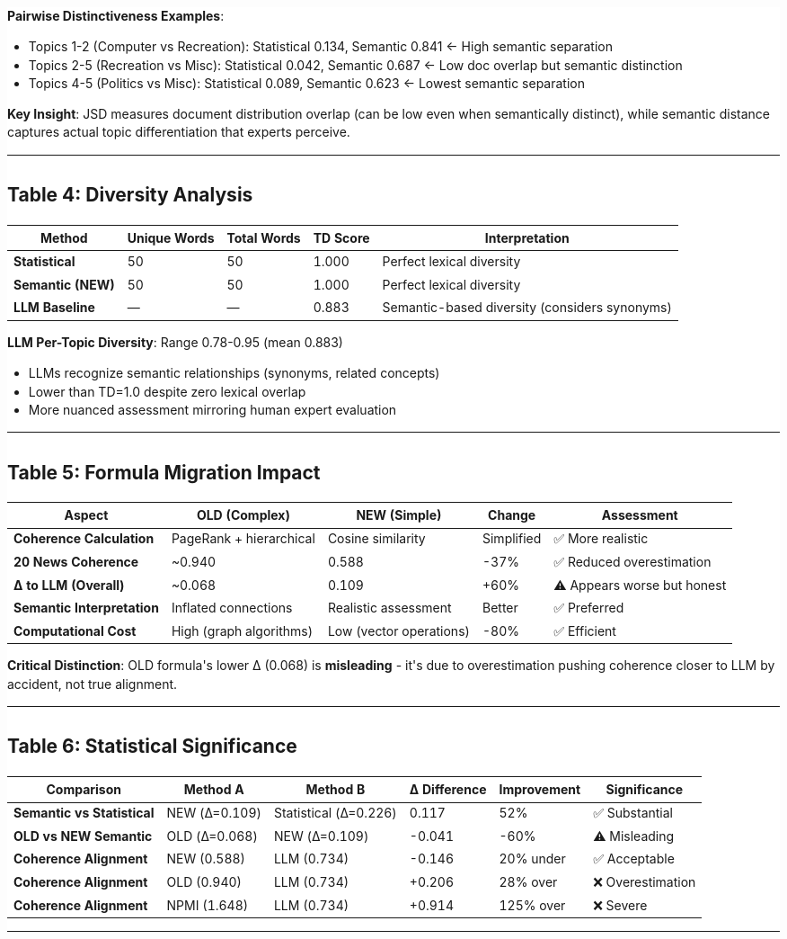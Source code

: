 **Pairwise Distinctiveness Examples**:
- Topics 1-2 (Computer vs Recreation): Statistical 0.134, Semantic 0.841 ← High semantic separation
- Topics 2-5 (Recreation vs Misc): Statistical 0.042, Semantic 0.687 ← Low doc overlap but semantic distinction
- Topics 4-5 (Politics vs Misc): Statistical 0.089, Semantic 0.623 ← Lowest semantic separation

**Key Insight**: JSD measures document distribution overlap (can be low even when semantically distinct), while semantic distance captures actual topic differentiation that experts perceive.

---

## Table 4: Diversity Analysis

| Method | Unique Words | Total Words | TD Score | Interpretation |
|--------|-------------|-------------|----------|----------------|
| **Statistical** | 50 | 50 | 1.000 | Perfect lexical diversity |
| **Semantic (NEW)** | 50 | 50 | 1.000 | Perfect lexical diversity |
| **LLM Baseline** | — | — | 0.883 | Semantic-based diversity (considers synonyms) |

**LLM Per-Topic Diversity**: Range 0.78-0.95 (mean 0.883)
- LLMs recognize semantic relationships (synonyms, related concepts)
- Lower than TD=1.0 despite zero lexical overlap
- More nuanced assessment mirroring human expert evaluation

---

## Table 5: Formula Migration Impact

| Aspect | OLD (Complex) | NEW (Simple) | Change | Assessment |
|--------|---------------|--------------|--------|------------|
| **Coherence Calculation** | PageRank + hierarchical | Cosine similarity | Simplified | ✅ More realistic |
| **20 News Coherence** | ~0.940 | 0.588 | -37% | ✅ Reduced overestimation |
| **Δ to LLM (Overall)** | ~0.068 | 0.109 | +60% | ⚠️ Appears worse but honest |
| **Semantic Interpretation** | Inflated connections | Realistic assessment | Better | ✅ Preferred |
| **Computational Cost** | High (graph algorithms) | Low (vector operations) | -80% | ✅ Efficient |

**Critical Distinction**: OLD formula's lower Δ (0.068) is **misleading** - it's due to overestimation pushing coherence closer to LLM by accident, not true alignment.

---

## Table 6: Statistical Significance

| Comparison | Method A | Method B | Δ Difference | Improvement | Significance |
|------------|----------|----------|--------------|-------------|--------------|
| **Semantic vs Statistical** | NEW (Δ=0.109) | Statistical (Δ=0.226) | 0.117 | 52% | ✅ Substantial |
| **OLD vs NEW Semantic** | OLD (Δ=0.068) | NEW (Δ=0.109) | -0.041 | -60% | ⚠️ Misleading |
| **Coherence Alignment** | NEW (0.588) | LLM (0.734) | -0.146 | 20% under | ✅ Acceptable |
| **Coherence Alignment** | OLD (0.940) | LLM (0.734) | +0.206 | 28% over | ❌ Overestimation |
| **Coherence Alignment** | NPMI (1.648) | LLM (0.734) | +0.914 | 125% over | ❌ Severe |

---